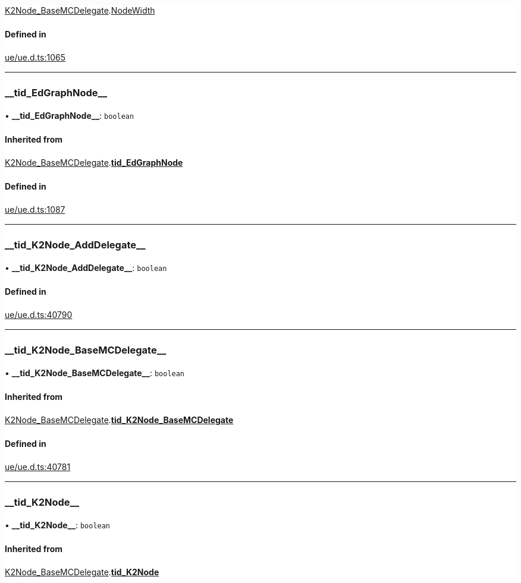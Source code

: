 [K2Node_BaseMCDelegate](ue_ue.K2Node_BaseMCDelegate.md).[NodeWidth](ue_ue.K2Node_BaseMCDelegate.md#nodewidth)

#### Defined in

[ue/ue.d.ts:1065](https://github.com/YugMetaverse/yug_typings/blob/b7d9b19/ue/ue.d.ts#L1065)

___

### \_\_tid\_EdGraphNode\_\_

• **\_\_tid\_EdGraphNode\_\_**: `boolean`

#### Inherited from

[K2Node_BaseMCDelegate](ue_ue.K2Node_BaseMCDelegate.md).[__tid_EdGraphNode__](ue_ue.K2Node_BaseMCDelegate.md#__tid_edgraphnode__)

#### Defined in

[ue/ue.d.ts:1087](https://github.com/YugMetaverse/yug_typings/blob/b7d9b19/ue/ue.d.ts#L1087)

___

### \_\_tid\_K2Node\_AddDelegate\_\_

• **\_\_tid\_K2Node\_AddDelegate\_\_**: `boolean`

#### Defined in

[ue/ue.d.ts:40790](https://github.com/YugMetaverse/yug_typings/blob/b7d9b19/ue/ue.d.ts#L40790)

___

### \_\_tid\_K2Node\_BaseMCDelegate\_\_

• **\_\_tid\_K2Node\_BaseMCDelegate\_\_**: `boolean`

#### Inherited from

[K2Node_BaseMCDelegate](ue_ue.K2Node_BaseMCDelegate.md).[__tid_K2Node_BaseMCDelegate__](ue_ue.K2Node_BaseMCDelegate.md#__tid_k2node_basemcdelegate__)

#### Defined in

[ue/ue.d.ts:40781](https://github.com/YugMetaverse/yug_typings/blob/b7d9b19/ue/ue.d.ts#L40781)

___

### \_\_tid\_K2Node\_\_

• **\_\_tid\_K2Node\_\_**: `boolean`

#### Inherited from

[K2Node_BaseMCDelegate](ue_ue.K2Node_BaseMCDelegate.md).[__tid_K2Node__](ue_ue.K2Node_BaseMCDelegate.md#__tid_k2node__)
